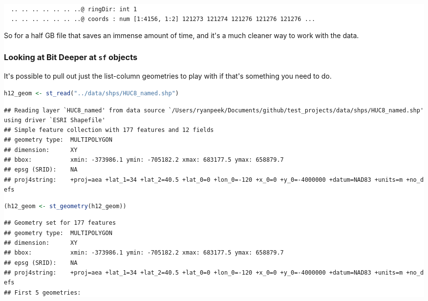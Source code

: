      .. .. .. .. .. .. ..@ ringDir: int 1
      .. .. .. .. .. .. ..@ coords : num [1:4156, 1:2] 121273 121274 121276 121276 121276 ...

So for a half GB file that saves an immense amount of time, and it's a much cleaner way to work with the data.

### Looking at Bit Deeper at `sf` objects

It's possible to pull out just the list-column geometries to play with if that's something you need to do.

``` r
h12_geom <- st_read("../data/shps/HUC8_named.shp")
```

    ## Reading layer `HUC8_named' from data source `/Users/ryanpeek/Documents/github/test_projects/data/shps/HUC8_named.shp' using driver `ESRI Shapefile'
    ## Simple feature collection with 177 features and 12 fields
    ## geometry type:  MULTIPOLYGON
    ## dimension:      XY
    ## bbox:           xmin: -373986.1 ymin: -705182.2 xmax: 683177.5 ymax: 658879.7
    ## epsg (SRID):    NA
    ## proj4string:    +proj=aea +lat_1=34 +lat_2=40.5 +lat_0=0 +lon_0=-120 +x_0=0 +y_0=-4000000 +datum=NAD83 +units=m +no_defs

``` r
(h12_geom <- st_geometry(h12_geom))
```

    ## Geometry set for 177 features 
    ## geometry type:  MULTIPOLYGON
    ## dimension:      XY
    ## bbox:           xmin: -373986.1 ymin: -705182.2 xmax: 683177.5 ymax: 658879.7
    ## epsg (SRID):    NA
    ## proj4string:    +proj=aea +lat_1=34 +lat_2=40.5 +lat_0=0 +lon_0=-120 +x_0=0 +y_0=-4000000 +datum=NAD83 +units=m +no_defs
    ## First 5 geometries:
